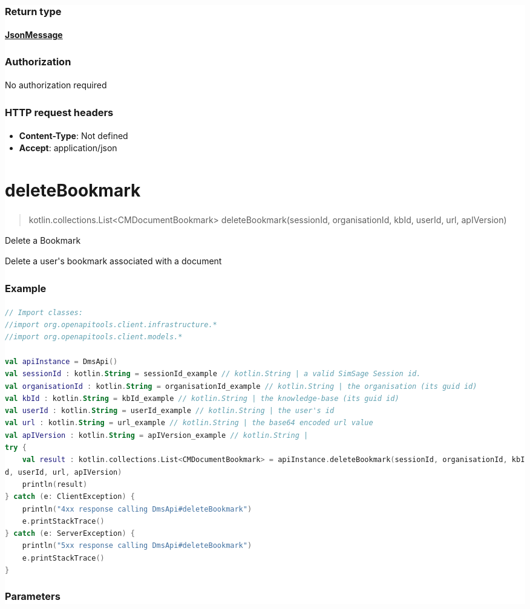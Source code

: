 ### Return type

[**JsonMessage**](JsonMessage.md)

### Authorization

No authorization required

### HTTP request headers

 - **Content-Type**: Not defined
 - **Accept**: application/json

<a id="deleteBookmark"></a>
# **deleteBookmark**
> kotlin.collections.List&lt;CMDocumentBookmark&gt; deleteBookmark(sessionId, organisationId, kbId, userId, url, apIVersion)

Delete a Bookmark

Delete a user&#39;s bookmark associated with a document

### Example
```kotlin
// Import classes:
//import org.openapitools.client.infrastructure.*
//import org.openapitools.client.models.*

val apiInstance = DmsApi()
val sessionId : kotlin.String = sessionId_example // kotlin.String | a valid SimSage Session id.
val organisationId : kotlin.String = organisationId_example // kotlin.String | the organisation (its guid id)
val kbId : kotlin.String = kbId_example // kotlin.String | the knowledge-base (its guid id)
val userId : kotlin.String = userId_example // kotlin.String | the user's id
val url : kotlin.String = url_example // kotlin.String | the base64 encoded url value
val apIVersion : kotlin.String = apIVersion_example // kotlin.String | 
try {
    val result : kotlin.collections.List<CMDocumentBookmark> = apiInstance.deleteBookmark(sessionId, organisationId, kbId, userId, url, apIVersion)
    println(result)
} catch (e: ClientException) {
    println("4xx response calling DmsApi#deleteBookmark")
    e.printStackTrace()
} catch (e: ServerException) {
    println("5xx response calling DmsApi#deleteBookmark")
    e.printStackTrace()
}
```

### Parameters
